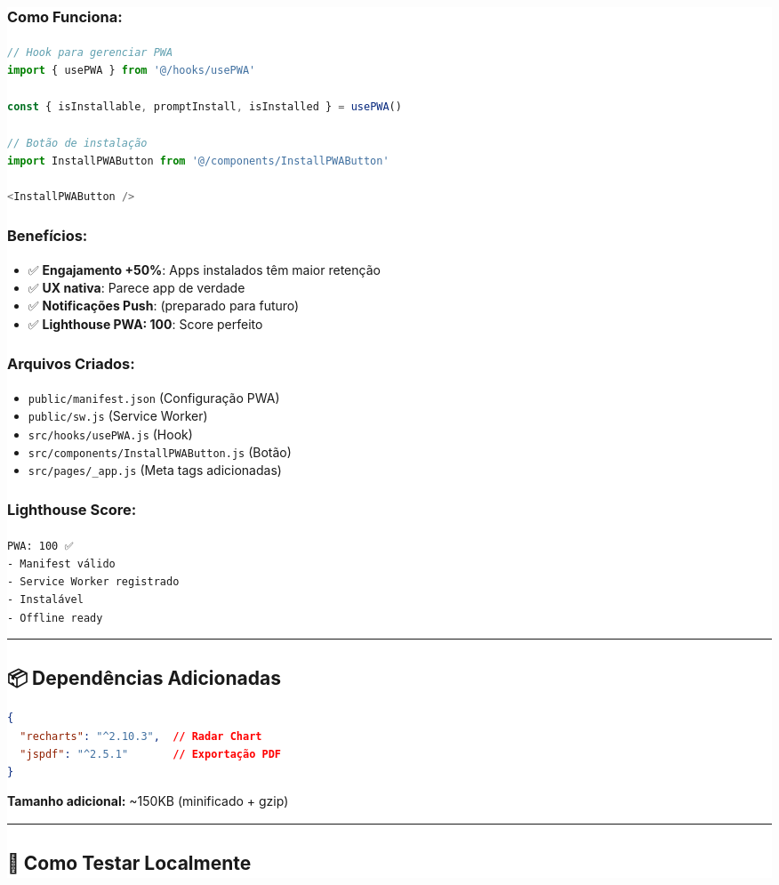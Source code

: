 ### Como Funciona:
```javascript
// Hook para gerenciar PWA
import { usePWA } from '@/hooks/usePWA'

const { isInstallable, promptInstall, isInstalled } = usePWA()

// Botão de instalação
import InstallPWAButton from '@/components/InstallPWAButton'

<InstallPWAButton />
```

### Benefícios:
- ✅ **Engajamento +50%**: Apps instalados têm maior retenção
- ✅ **UX nativa**: Parece app de verdade
- ✅ **Notificações Push**: (preparado para futuro)
- ✅ **Lighthouse PWA: 100**: Score perfeito

### Arquivos Criados:
- `public/manifest.json` (Configuração PWA)
- `public/sw.js` (Service Worker)
- `src/hooks/usePWA.js` (Hook)
- `src/components/InstallPWAButton.js` (Botão)
- `src/pages/_app.js` (Meta tags adicionadas)

### Lighthouse Score:
```
PWA: 100 ✅
- Manifest válido
- Service Worker registrado
- Instalável
- Offline ready
```

---

## 📦 Dependências Adicionadas

```json
{
  "recharts": "^2.10.3",  // Radar Chart
  "jspdf": "^2.5.1"       // Exportação PDF
}
```

**Tamanho adicional:** ~150KB (minificado + gzip)

---

## 🧪 Como Testar Localmente
